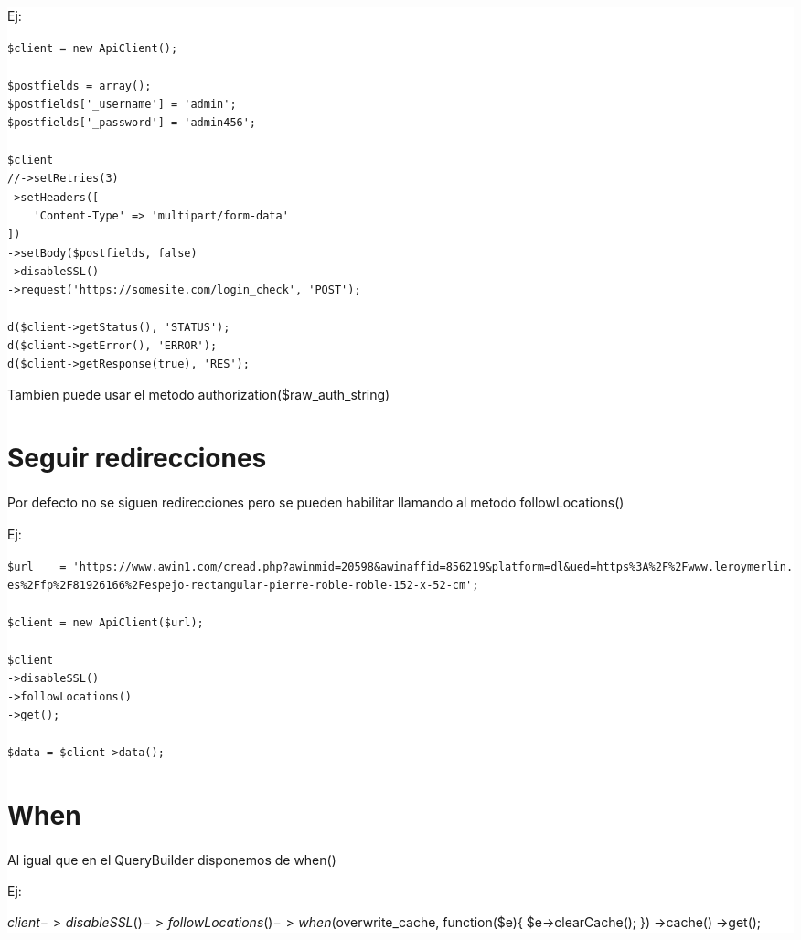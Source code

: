 Ej:

	$client = new ApiClient();

	$postfields = array();
	$postfields['_username'] = 'admin';
	$postfields['_password'] = 'admin456';

	$client
	//->setRetries(3)
	->setHeaders([
		'Content-Type' => 'multipart/form-data'
	])
	->setBody($postfields, false)
	->disableSSL()
	->request('https://somesite.com/login_check', 'POST');        

	d($client->getStatus(), 'STATUS');
	d($client->getError(), 'ERROR');
	d($client->getResponse(true), 'RES'); 


Tambien puede usar el metodo authorization($raw_auth_string)


# Seguir redirecciones

Por defecto no se siguen redirecciones pero se pueden habilitar llamando al metodo followLocations()

Ej:

	$url    = 'https://www.awin1.com/cread.php?awinmid=20598&awinaffid=856219&platform=dl&ued=https%3A%2F%2Fwww.leroymerlin.es%2Ffp%2F81926166%2Fespejo-rectangular-pierre-roble-roble-152-x-52-cm';

	$client = new ApiClient($url);

	$client
	->disableSSL()
	->followLocations()
	->get();

	$data = $client->data();


# When

Al igual que en el QueryBuilder disponemos de when()

Ej:

$client->disableSSL()
	->followLocations()
	->when($overwrite_cache, function($e){
		$e->clearCache();
	})
	->cache()
	->get();
